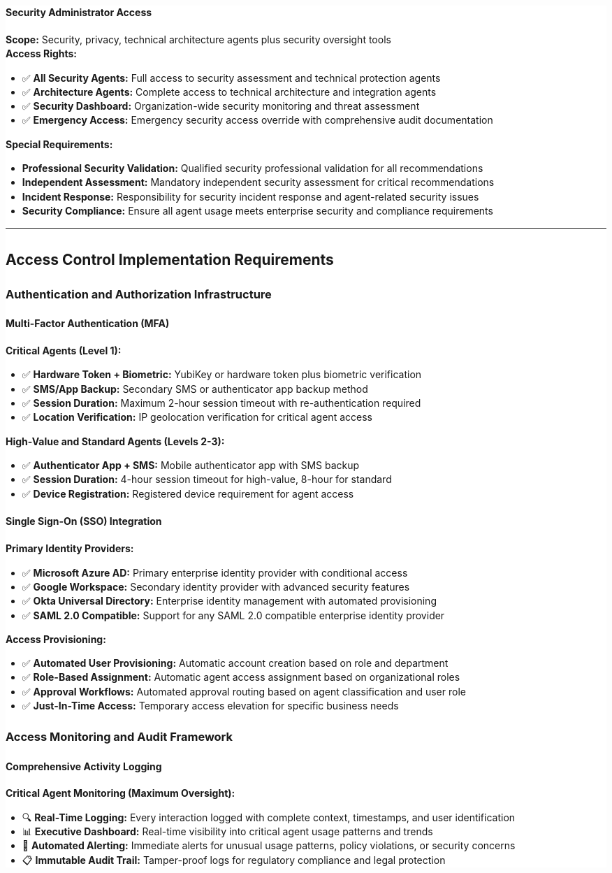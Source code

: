#### **Security Administrator Access**
**Scope:** Security, privacy, technical architecture agents plus security oversight tools  
**Access Rights:**
- ✅ **All Security Agents:** Full access to security assessment and technical protection agents
- ✅ **Architecture Agents:** Complete access to technical architecture and integration agents
- ✅ **Security Dashboard:** Organization-wide security monitoring and threat assessment
- ✅ **Emergency Access:** Emergency security access override with comprehensive audit documentation

**Special Requirements:**
- **Professional Security Validation:** Qualified security professional validation for all recommendations
- **Independent Assessment:** Mandatory independent security assessment for critical recommendations  
- **Incident Response:** Responsibility for security incident response and agent-related security issues
- **Security Compliance:** Ensure all agent usage meets enterprise security and compliance requirements

---

## Access Control Implementation Requirements

### **Authentication and Authorization Infrastructure**

#### **Multi-Factor Authentication (MFA)**
**Critical Agents (Level 1):**
- ✅ **Hardware Token + Biometric:** YubiKey or hardware token plus biometric verification
- ✅ **SMS/App Backup:** Secondary SMS or authenticator app backup method
- ✅ **Session Duration:** Maximum 2-hour session timeout with re-authentication required
- ✅ **Location Verification:** IP geolocation verification for critical agent access

**High-Value and Standard Agents (Levels 2-3):**
- ✅ **Authenticator App + SMS:** Mobile authenticator app with SMS backup
- ✅ **Session Duration:** 4-hour session timeout for high-value, 8-hour for standard
- ✅ **Device Registration:** Registered device requirement for agent access

#### **Single Sign-On (SSO) Integration**
**Primary Identity Providers:**
- ✅ **Microsoft Azure AD:** Primary enterprise identity provider with conditional access
- ✅ **Google Workspace:** Secondary identity provider with advanced security features  
- ✅ **Okta Universal Directory:** Enterprise identity management with automated provisioning
- ✅ **SAML 2.0 Compatible:** Support for any SAML 2.0 compatible enterprise identity provider

**Access Provisioning:**
- ✅ **Automated User Provisioning:** Automatic account creation based on role and department
- ✅ **Role-Based Assignment:** Automatic agent access assignment based on organizational roles
- ✅ **Approval Workflows:** Automated approval routing based on agent classification and user role
- ✅ **Just-In-Time Access:** Temporary access elevation for specific business needs

### **Access Monitoring and Audit Framework**

#### **Comprehensive Activity Logging**
**Critical Agent Monitoring (Maximum Oversight):**
- 🔍 **Real-Time Logging:** Every interaction logged with complete context, timestamps, and user identification
- 📊 **Executive Dashboard:** Real-time visibility into critical agent usage patterns and trends
- 🚨 **Automated Alerting:** Immediate alerts for unusual usage patterns, policy violations, or security concerns
- 📋 **Immutable Audit Trail:** Tamper-proof logs for regulatory compliance and legal protection
